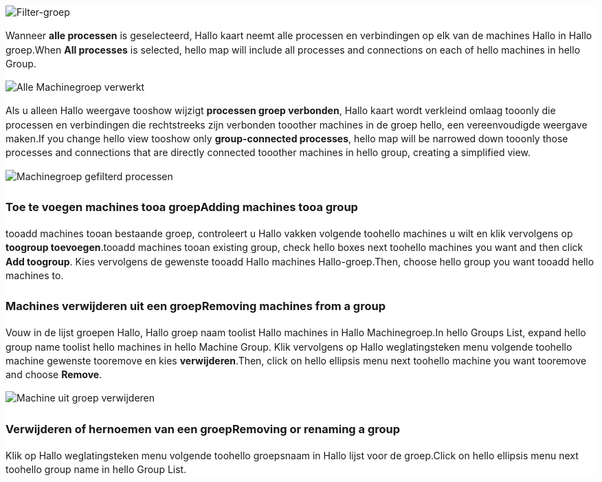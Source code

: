 ![Filter-groep](media/oms-service-map/machine-groups-filter.png)

<span data-ttu-id="a504f-176">Wanneer **alle processen** is geselecteerd, Hallo kaart neemt alle processen en verbindingen op elk van de machines Hallo in Hallo groep.</span><span class="sxs-lookup"><span data-stu-id="a504f-176">When **All processes** is selected, hello map will include all processes and connections on each of hello machines in hello Group.</span></span>

![Alle Machinegroep verwerkt](media/oms-service-map/machine-groups-all.png)

<span data-ttu-id="a504f-178">Als u alleen Hallo weergave tooshow wijzigt **processen groep verbonden**, Hallo kaart wordt verkleind omlaag tooonly die processen en verbindingen die rechtstreeks zijn verbonden tooother machines in de groep hello, een vereenvoudigde weergave maken.</span><span class="sxs-lookup"><span data-stu-id="a504f-178">If you change hello view tooshow only **group-connected processes**, hello map will be narrowed down tooonly those processes and connections that are directly connected tooother machines in hello group, creating a simplified view.</span></span>

![Machinegroep gefilterd processen](media/oms-service-map/machine-groups-filtered.png)
 
### <a name="adding-machines-tooa-group"></a><span data-ttu-id="a504f-180">Toe te voegen machines tooa groep</span><span class="sxs-lookup"><span data-stu-id="a504f-180">Adding machines tooa group</span></span>
<span data-ttu-id="a504f-181">tooadd machines tooan bestaande groep, controleert u Hallo vakken volgende toohello machines u wilt en klik vervolgens op **toogroup toevoegen**.</span><span class="sxs-lookup"><span data-stu-id="a504f-181">tooadd machines tooan existing group, check hello boxes next toohello machines you want and then click **Add toogroup**.</span></span>  <span data-ttu-id="a504f-182">Kies vervolgens de gewenste tooadd Hallo machines Hallo-groep.</span><span class="sxs-lookup"><span data-stu-id="a504f-182">Then, choose hello group you want tooadd hello machines to.</span></span>
 
### <a name="removing-machines-from-a-group"></a><span data-ttu-id="a504f-183">Machines verwijderen uit een groep</span><span class="sxs-lookup"><span data-stu-id="a504f-183">Removing machines from a group</span></span>
<span data-ttu-id="a504f-184">Vouw in de lijst groepen Hallo, Hallo groep naam toolist Hallo machines in Hallo Machinegroep.</span><span class="sxs-lookup"><span data-stu-id="a504f-184">In hello Groups List, expand hello group name toolist hello machines in hello Machine Group.</span></span>  <span data-ttu-id="a504f-185">Klik vervolgens op Hallo weglatingsteken menu volgende toohello machine gewenste tooremove en kies **verwijderen**.</span><span class="sxs-lookup"><span data-stu-id="a504f-185">Then, click on hello ellipsis menu next toohello machine you want tooremove and choose **Remove**.</span></span>

![Machine uit groep verwijderen](media/oms-service-map/machine-groups-remove.png)

### <a name="removing-or-renaming-a-group"></a><span data-ttu-id="a504f-187">Verwijderen of hernoemen van een groep</span><span class="sxs-lookup"><span data-stu-id="a504f-187">Removing or renaming a group</span></span>
<span data-ttu-id="a504f-188">Klik op Hallo weglatingsteken menu volgende toohello groepsnaam in Hallo lijst voor de groep.</span><span class="sxs-lookup"><span data-stu-id="a504f-188">Click on hello ellipsis menu next toohello group name in hello Group List.</span></span>
